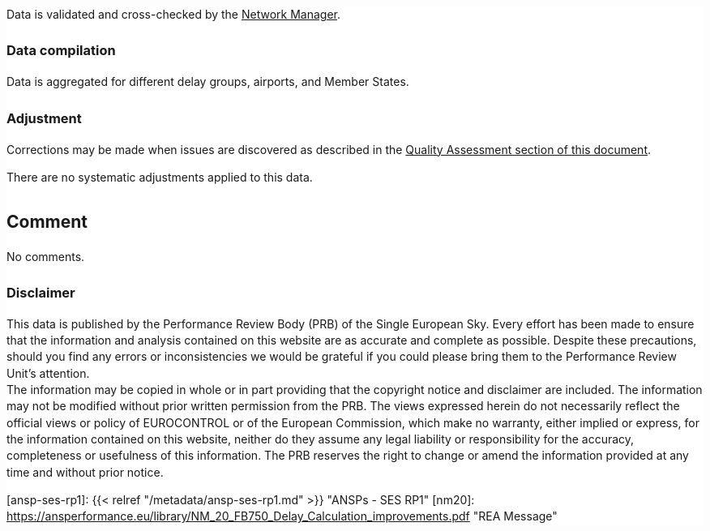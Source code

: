 Data is validated and cross-checked by the [Network Manager][nm-cfmu].


### Data compilation 

Data is aggregated for different delay groups, airports, and Member States. 

### Adjustment
Corrections may be made when issues are discovered as described in the
[Quality Assessment section of this document](#quality-assessment).

There are no systematic adjustments applied to this data.

## Comment
No comments.

<div id="disclaimer">
<h3>Disclaimer</h3>

This data is published by the Performance Review Body (PRB) of the Single European Sky. Every effort has been made to ensure that the information and analysis contained on this website are as accurate and complete as possible. Despite these precautions, should you find any errors or inconsistencies we would be grateful if you could please bring them to the Performance Review Unit’s attention.
<br>
The information may be copied in whole or in part providing that the copyright notice and disclaimer are included. The information may not be modified without prior written permission from the PRB. The views expressed herein do not necessarily reflect the official views or policy of EUROCONTROL or of the European Commission, which make no warranty, either implied or express, for the information contained on this website, neither do they assume any legal liability or responsibility for the accuracy, completeness or usefulness of this information. The PRB reserves the right to change or amend the information provided at any time and without prior notice. 
</div>


[atfm-delay]: https://ansperformance.eu/definition/atfm-delay/ "ATFM Delay"
[ses-area]: https://ansperformance.eu/definition/ses-area/ "SES Area"
[kpi]: https://ansperformance.eu/acronym/kpi/ "KPI"
[ifr]: https://ansperformance.eu/acronym/ifr/ "IFR"
[fir]: https://ansperformance.eu/acronym/fir/ "FIR"
[fmp]: https://ansperformance.eu/acronym/fmp/ "FMP"
[nm-cfmu]: https://ansperformance.eu/acronym/nm-cfmu/ "NM"
[ansp]: https://ansperformance.eu/acronym/ansp/ "ANSP"
[fab]: https://ansperformance.eu/acronym/fab/ "FAB"
[air-stats]: https://ansperformance.eu/definition/air-transport-statistics/ "Air Transport Statistics"
[etot]: https://ansperformance.eu/acronym/etot/ "ETOT"
[ctot]: https://ansperformance.eu/acronym/ctot/ "CTOT"
[regu]: https://ansperformance.eu/definition/regulation/ "Regulation"
[refloc]: https://ansperformance.eu/definition/reference-location/ "Reference Location"
[law]: https://ansperformance.eu/bibliography/legislation/ "Legislation"
[pru]: https://ansperformance.eu/about/us/ "PRU"
[ansp-ses-rp1]: {{< relref "/metadata/ansp-ses-rp1.md" >}} "ANSPs - SES RP1"
[nm20]: https://ansperformance.eu/library/NM_20_FB750_Delay_Calculation_improvements.pdf "REA Message"

